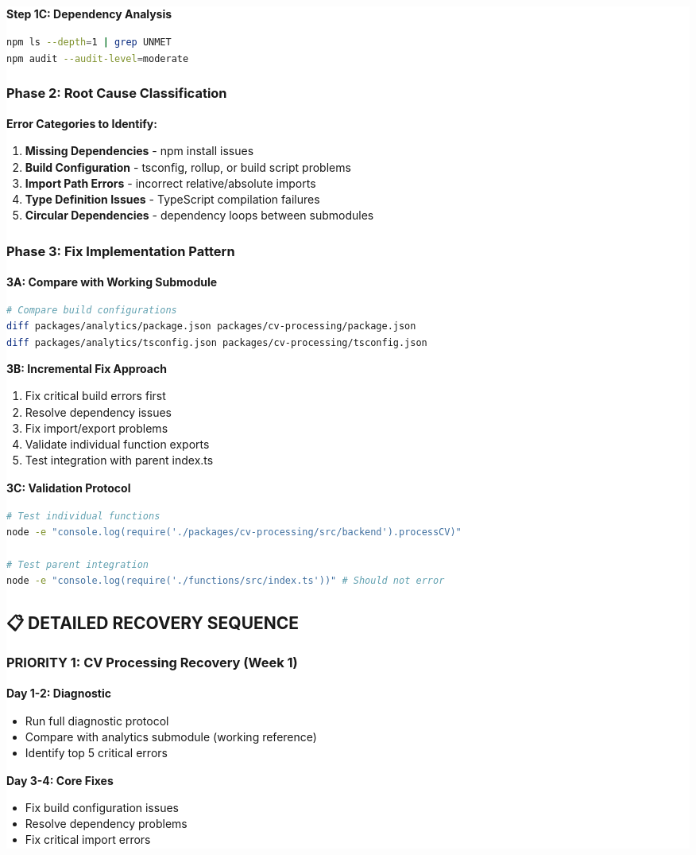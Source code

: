 **Step 1C: Dependency Analysis**
```bash
npm ls --depth=1 | grep UNMET
npm audit --audit-level=moderate
```

### **Phase 2: Root Cause Classification**

**Error Categories to Identify:**
1. **Missing Dependencies** - npm install issues
2. **Build Configuration** - tsconfig, rollup, or build script problems
3. **Import Path Errors** - incorrect relative/absolute imports
4. **Type Definition Issues** - TypeScript compilation failures
5. **Circular Dependencies** - dependency loops between submodules

### **Phase 3: Fix Implementation Pattern**

**3A: Compare with Working Submodule**
```bash
# Compare build configurations
diff packages/analytics/package.json packages/cv-processing/package.json
diff packages/analytics/tsconfig.json packages/cv-processing/tsconfig.json
```

**3B: Incremental Fix Approach**
1. Fix critical build errors first
2. Resolve dependency issues
3. Fix import/export problems
4. Validate individual function exports
5. Test integration with parent index.ts

**3C: Validation Protocol**
```bash
# Test individual functions
node -e "console.log(require('./packages/cv-processing/src/backend').processCV)"

# Test parent integration
node -e "console.log(require('./functions/src/index.ts'))" # Should not error
```

## 📋 **DETAILED RECOVERY SEQUENCE**

### **PRIORITY 1: CV Processing Recovery (Week 1)**

**Day 1-2: Diagnostic**
- Run full diagnostic protocol
- Compare with analytics submodule (working reference)
- Identify top 5 critical errors

**Day 3-4: Core Fixes**
- Fix build configuration issues
- Resolve dependency problems
- Fix critical import errors
